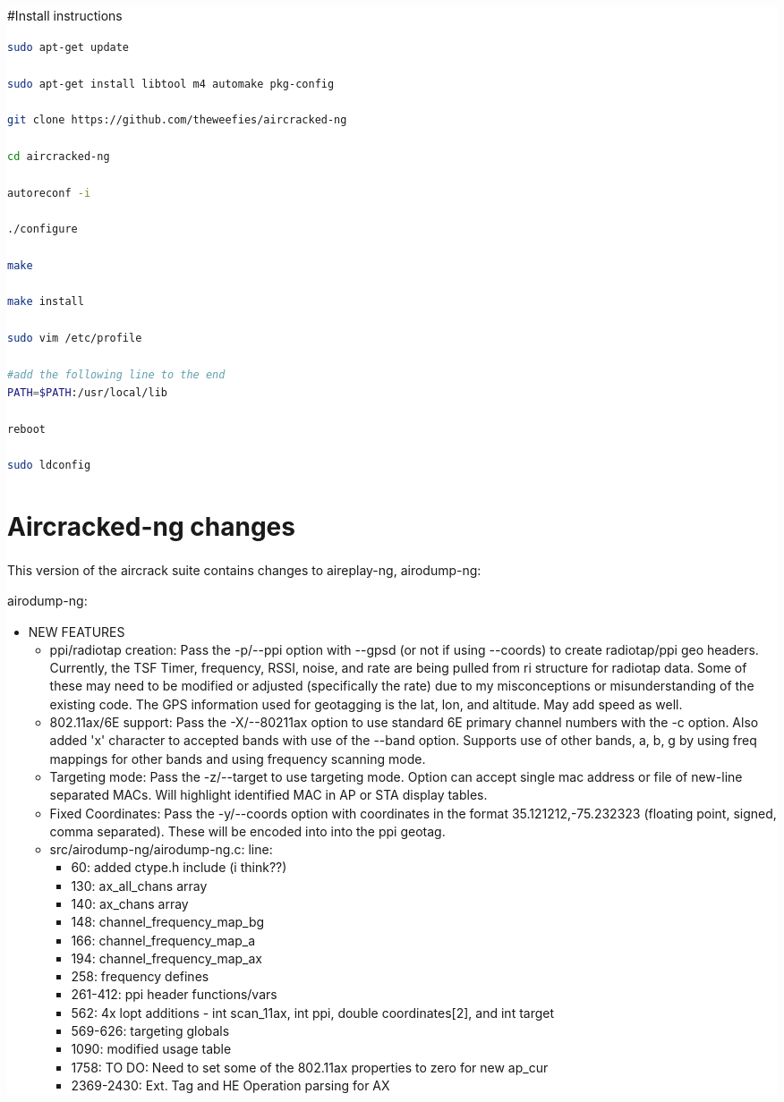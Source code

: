 #Install instructions

```bash
sudo apt-get update

sudo apt-get install libtool m4 automake pkg-config

git clone https://github.com/theweefies/aircracked-ng

cd aircracked-ng

autoreconf -i

./configure

make

make install

sudo vim /etc/profile

#add the following line to the end
PATH=$PATH:/usr/local/lib

reboot

sudo ldconfig
```

# Aircracked-ng changes

This version of the aircrack suite contains changes to aireplay-ng, airodump-ng:

airodump-ng:
- NEW FEATURES 
    - ppi/radiotap creation:   Pass the -p/--ppi option with --gpsd (or not if using --coords) to create radiotap/ppi geo headers. Currently, the TSF Timer, frequency, RSSI, noise, and rate are being pulled from ri structure for radiotap data. Some of these may need to be modified or adjusted (specifically the rate) due to my misconceptions or misunderstanding of the existing code. The GPS information used for geotagging is the lat, lon, and altitude. May add speed as well.
    - 802.11ax/6E support:     Pass the -X/--80211ax option to use standard 6E primary channel numbers with the -c option. Also added 'x' character to accepted bands with use of the --band option. Supports use of other bands, a, b, g by using freq mappings for other bands and using frequency scanning mode.
    - Targeting mode:          Pass the -z/--target to use targeting mode. Option can accept single mac address or file of new-line separated MACs. Will highlight identified MAC in AP or STA display tables. 
    - Fixed Coordinates:       Pass the -y/--coords option with coordinates in the format 35.121212,-75.232323 (floating point, signed, comma separated). These will be encoded into into the ppi geotag.
    - src/airodump-ng/airodump-ng.c:
      line:
        - 60: added ctype.h include (i think??)
        - 130: ax_all_chans array
        - 140: ax_chans array
        - 148: channel_frequency_map_bg
        - 166: channel_frequency_map_a
        - 194: channel_frequency_map_ax
        - 258: frequency defines
        - 261-412: ppi header functions/vars
        - 562: 4x lopt additions - int scan_11ax, int ppi, double coordinates[2], and int target
        - 569-626: targeting globals
        - 1090: modified usage table
        - 1758: TO DO: Need to set some of the 802.11ax properties to zero for new ap_cur
        - 2369-2430: Ext. Tag and HE Operation parsing for AX